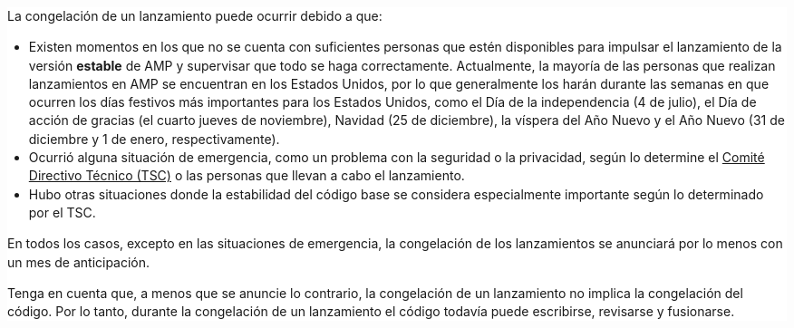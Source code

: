 La congelación de un lanzamiento puede ocurrir debido a que:

- Existen momentos en los que no se cuenta con suficientes personas que estén disponibles para impulsar el lanzamiento de la versión **estable** de AMP y supervisar que todo se haga correctamente. Actualmente, la mayoría de las personas que realizan lanzamientos en AMP se encuentran en los Estados Unidos, por lo que generalmente los harán durante las semanas en que ocurren los días festivos más importantes para los Estados Unidos, como el Día de la independencia (4 de julio), el Día de acción de gracias (el cuarto jueves de noviembre), Navidad (25 de diciembre), la víspera del Año Nuevo y el Año Nuevo (31 de diciembre y 1 de enero, respectivamente).
- Ocurrió alguna situación de emergencia, como un problema con la seguridad o la privacidad, según lo determine el [Comité Directivo Técnico (TSC)](https://github.com/ampproject/meta-tsc) o las personas que llevan a cabo el lanzamiento.
- Hubo otras situaciones donde la estabilidad del código base se considera especialmente importante según lo determinado por el TSC.

En todos los casos, excepto en las situaciones de emergencia, la congelación de los lanzamientos se anunciará por lo menos con un mes de anticipación.

Tenga en cuenta que, a menos que se anuncie lo contrario, la congelación de un lanzamiento no implica la congelación del código. Por lo tanto, durante la congelación de un lanzamiento el código todavía puede escribirse, revisarse y fusionarse.
